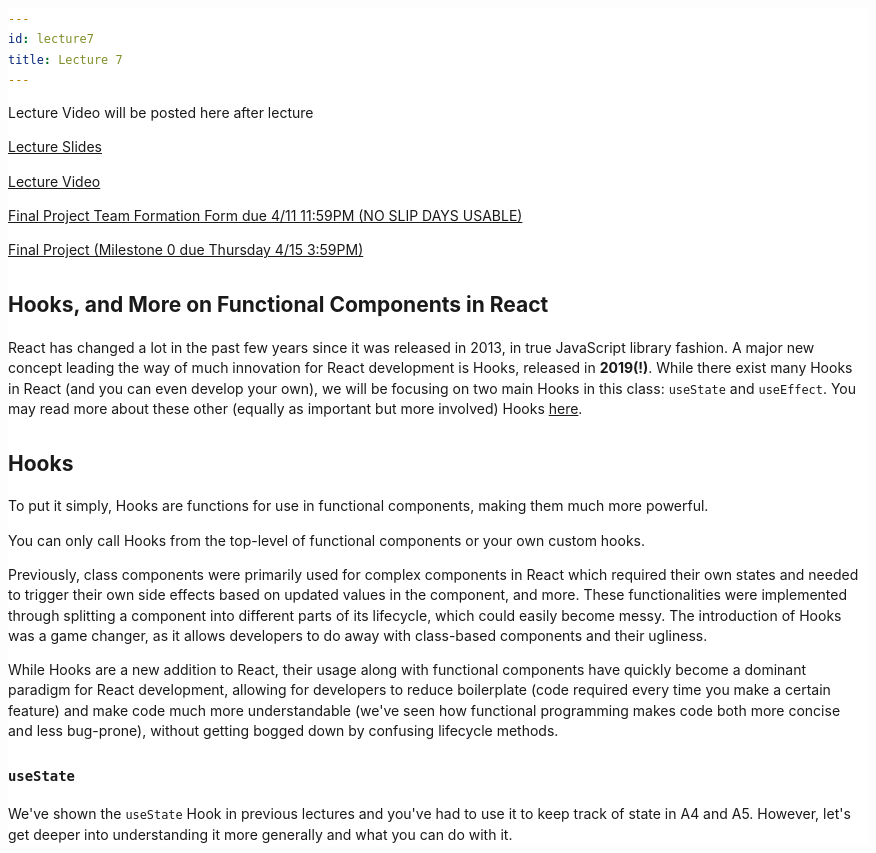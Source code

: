 ```yaml
---
id: lecture7
title: Lecture 7
---
```


Lecture Video will be posted here after lecture

[Lecture Slides](https://docs.google.com/presentation/d/13Hx1PQqD7UysPZGjj9Jqd4ZSn1ODt9TfOcqgNG9dCcM/edit?usp=sharing)

[Lecture Video](https://drive.google.com/file/d/1NS9cAenKt1VVtUzpY0hDf3kQAdg3xU64/view?usp=sharing)

[Final Project Team Formation Form due 4/11 11:59PM (NO SLIP DAYS USABLE)](https://forms.gle/wQnrAwEB44oYNbCa8)

[Final Project (Milestone 0 due Thursday 4/15 3:59PM)](/docs/2021sp/finalproject)

## Hooks, and More on Functional Components in React

React has changed a lot in the past few years since it was released in 2013,
in true JavaScript library fashion. A major new concept leading the way of much
innovation for React development is Hooks, released in **2019(!)**. While there
exist many Hooks in React (and you can even develop your own), we will be focusing
on two main Hooks in this class: `useState` and `useEffect`. You may read more about these other
(equally as important but more involved) Hooks [here](https://reactjs.org/docs/hooks-reference.html).

## Hooks

To put it simply, Hooks are functions for use in functional components, making them much more powerful.

You can only call Hooks from the top-level of functional components or your own custom hooks.

Previously, class components were primarily used for complex components in React
which required their own states and needed to trigger their own side effects based
on updated values in the component, and more. These functionalities were implemented through
splitting a component into different parts of its lifecycle, which could easily
become messy. The introduction of Hooks was a game changer, as it allows developers
to do away with class-based components and their ugliness.

While Hooks are a new addition to React, their usage along with functional
components have quickly become a dominant paradigm for React development, allowing
for developers to reduce boilerplate (code required every time you make a certain feature)
and make code much more understandable (we've seen how functional programming makes code
both more concise and less bug-prone), without getting bogged down by confusing
lifecycle methods.

### `useState`

We've shown the `useState` Hook in previous lectures and you've had to use it
to keep track of state in A4 and A5. However, let's get deeper into understanding
it more generally and what you can do with it.

